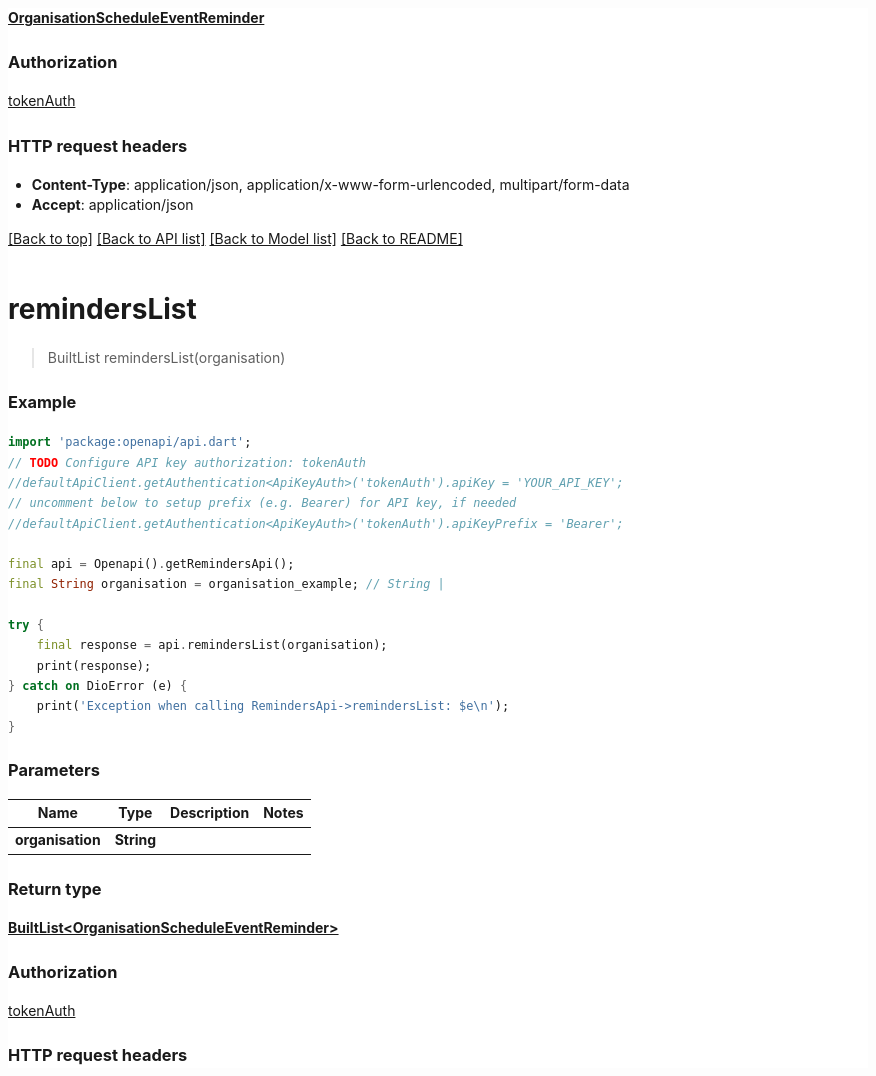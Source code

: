 [**OrganisationScheduleEventReminder**](OrganisationScheduleEventReminder.md)

### Authorization

[tokenAuth](../README.md#tokenAuth)

### HTTP request headers

 - **Content-Type**: application/json, application/x-www-form-urlencoded, multipart/form-data
 - **Accept**: application/json

[[Back to top]](#) [[Back to API list]](../README.md#documentation-for-api-endpoints) [[Back to Model list]](../README.md#documentation-for-models) [[Back to README]](../README.md)

# **remindersList**
> BuiltList<OrganisationScheduleEventReminder> remindersList(organisation)



### Example
```dart
import 'package:openapi/api.dart';
// TODO Configure API key authorization: tokenAuth
//defaultApiClient.getAuthentication<ApiKeyAuth>('tokenAuth').apiKey = 'YOUR_API_KEY';
// uncomment below to setup prefix (e.g. Bearer) for API key, if needed
//defaultApiClient.getAuthentication<ApiKeyAuth>('tokenAuth').apiKeyPrefix = 'Bearer';

final api = Openapi().getRemindersApi();
final String organisation = organisation_example; // String | 

try {
    final response = api.remindersList(organisation);
    print(response);
} catch on DioError (e) {
    print('Exception when calling RemindersApi->remindersList: $e\n');
}
```

### Parameters

Name | Type | Description  | Notes
------------- | ------------- | ------------- | -------------
 **organisation** | **String**|  | 

### Return type

[**BuiltList&lt;OrganisationScheduleEventReminder&gt;**](OrganisationScheduleEventReminder.md)

### Authorization

[tokenAuth](../README.md#tokenAuth)

### HTTP request headers
